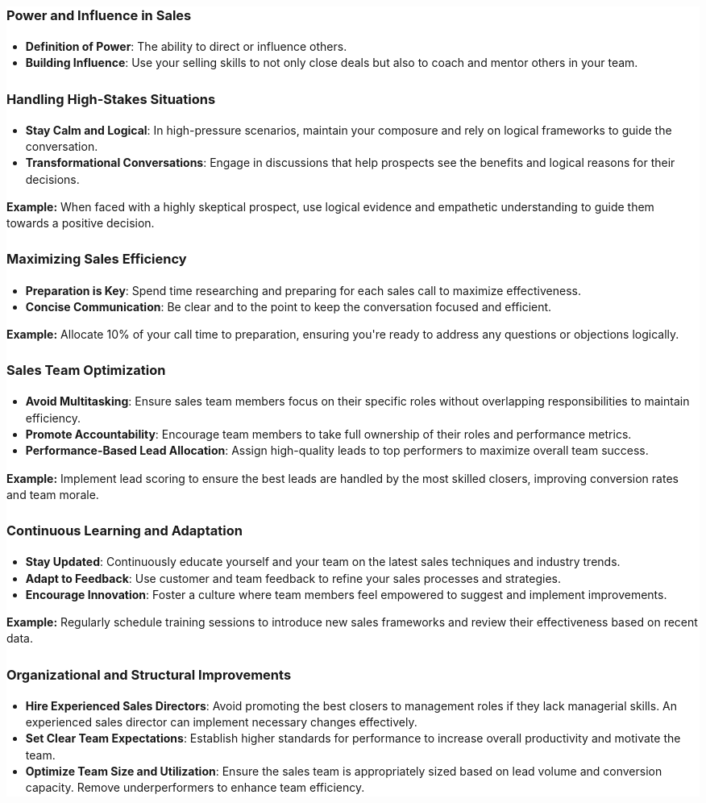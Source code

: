 ### Power and Influence in Sales

- **Definition of Power**: The ability to direct or influence others.
- **Building Influence**: Use your selling skills to not only close deals but also to coach and mentor others in your team.

### Handling High-Stakes Situations

- **Stay Calm and Logical**: In high-pressure scenarios, maintain your composure and rely on logical frameworks to guide the conversation.
- **Transformational Conversations**: Engage in discussions that help prospects see the benefits and logical reasons for their decisions.

**Example:** When faced with a highly skeptical prospect, use logical evidence and empathetic understanding to guide them towards a positive decision.

### Maximizing Sales Efficiency

- **Preparation is Key**: Spend time researching and preparing for each sales call to maximize effectiveness.
- **Concise Communication**: Be clear and to the point to keep the conversation focused and efficient.

**Example:** Allocate 10% of your call time to preparation, ensuring you're ready to address any questions or objections logically.

### Sales Team Optimization

- **Avoid Multitasking**: Ensure sales team members focus on their specific roles without overlapping responsibilities to maintain efficiency.
- **Promote Accountability**: Encourage team members to take full ownership of their roles and performance metrics.
- **Performance-Based Lead Allocation**: Assign high-quality leads to top performers to maximize overall team success.

**Example:** Implement lead scoring to ensure the best leads are handled by the most skilled closers, improving conversion rates and team morale.

### Continuous Learning and Adaptation

- **Stay Updated**: Continuously educate yourself and your team on the latest sales techniques and industry trends.
- **Adapt to Feedback**: Use customer and team feedback to refine your sales processes and strategies.
- **Encourage Innovation**: Foster a culture where team members feel empowered to suggest and implement improvements.

**Example:** Regularly schedule training sessions to introduce new sales frameworks and review their effectiveness based on recent data.

### Organizational and Structural Improvements

- **Hire Experienced Sales Directors**: Avoid promoting the best closers to management roles if they lack managerial skills. An experienced sales director can implement necessary changes effectively.
- **Set Clear Team Expectations**: Establish higher standards for performance to increase overall productivity and motivate the team.
- **Optimize Team Size and Utilization**: Ensure the sales team is appropriately sized based on lead volume and conversion capacity. Remove underperformers to enhance team efficiency.

